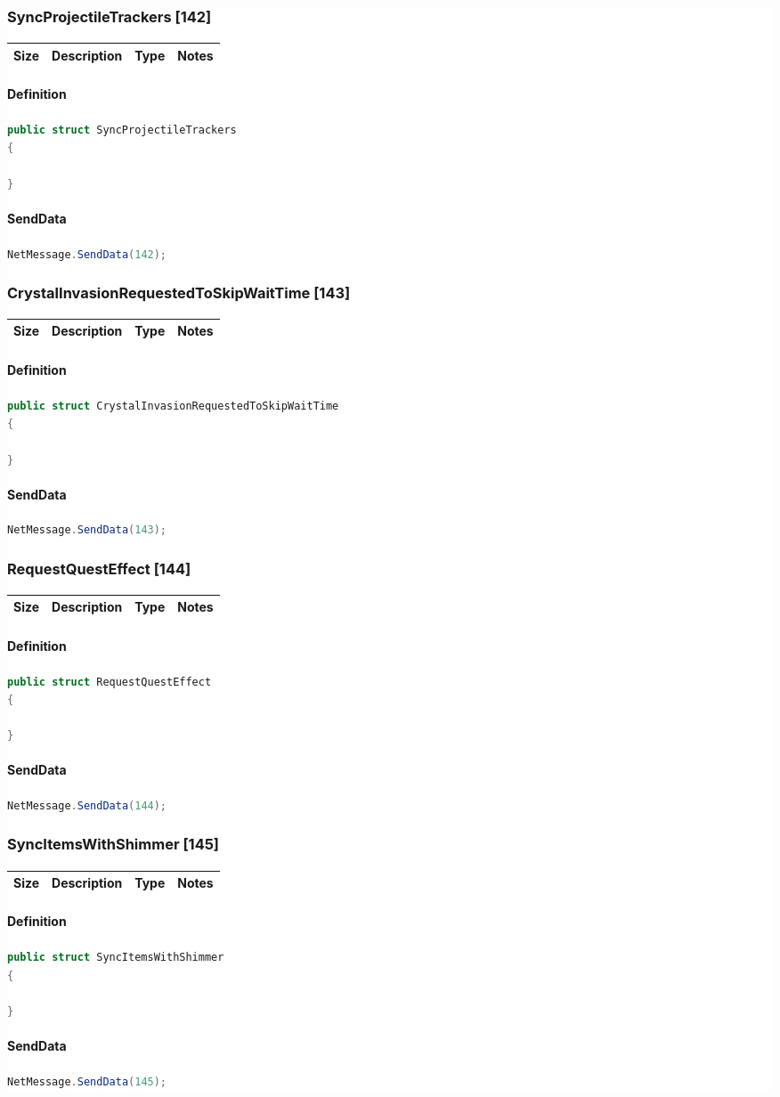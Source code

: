 ### SyncProjectileTrackers \[142\]
| Size | Description | Type | Notes |
| ---- | ----------- | ---- | ----- |
#### Definition
```csharp
public struct SyncProjectileTrackers
{
    
}    
```
#### SendData
```csharp
NetMessage.SendData(142);
```

### CrystalInvasionRequestedToSkipWaitTime \[143\]
| Size | Description | Type | Notes |
| ---- | ----------- | ---- | ----- |
#### Definition
```csharp
public struct CrystalInvasionRequestedToSkipWaitTime
{
    
}    
```
#### SendData
```csharp
NetMessage.SendData(143);
```

### RequestQuestEffect \[144\]
| Size | Description | Type | Notes |
| ---- | ----------- | ---- | ----- |
#### Definition
```csharp
public struct RequestQuestEffect
{
    
}    
```
#### SendData
```csharp
NetMessage.SendData(144);
```

### SyncItemsWithShimmer \[145\]
| Size | Description | Type | Notes |
| ---- | ----------- | ---- | ----- |
#### Definition
```csharp
public struct SyncItemsWithShimmer
{
    
}    
```
#### SendData
```csharp
NetMessage.SendData(145);
```
